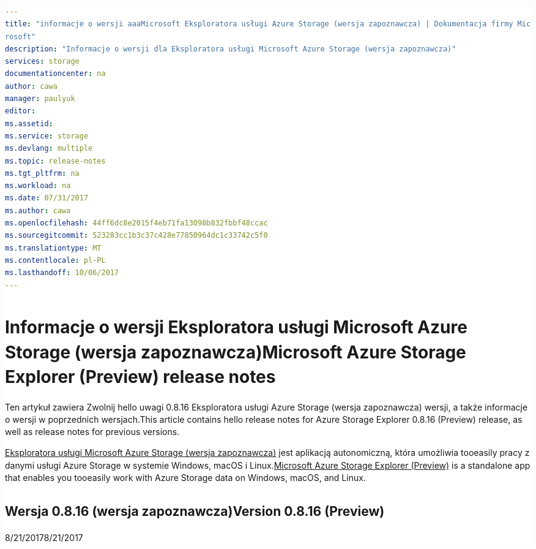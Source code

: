```yaml
---
title: "informacje o wersji aaaMicrosoft Eksploratora usługi Azure Storage (wersja zapoznawcza) | Dokumentacja firmy Microsoft"
description: "Informacje o wersji dla Eksploratora usługi Microsoft Azure Storage (wersja zapoznawcza)"
services: storage
documentationcenter: na
author: cawa
manager: paulyuk
editor: 
ms.assetid: 
ms.service: storage
ms.devlang: multiple
ms.topic: release-notes
ms.tgt_pltfrm: na
ms.workload: na
ms.date: 07/31/2017
ms.author: cawa
ms.openlocfilehash: 44ff6dc8e2015f4eb71fa13098b832fbbf48ccac
ms.sourcegitcommit: 523283cc1b3c37c428e77850964dc1c33742c5f0
ms.translationtype: MT
ms.contentlocale: pl-PL
ms.lasthandoff: 10/06/2017
---
```

# <a name="microsoft-azure-storage-explorer-preview-release-notes"></a><span data-ttu-id="d9aab-103">Informacje o wersji Eksploratora usługi Microsoft Azure Storage (wersja zapoznawcza)</span><span class="sxs-lookup"><span data-stu-id="d9aab-103">Microsoft Azure Storage Explorer (Preview) release notes</span></span>

<span data-ttu-id="d9aab-104">Ten artykuł zawiera Zwolnij hello uwagi 0.8.16 Eksploratora usługi Azure Storage (wersja zapoznawcza) wersji, a także informacje o wersji w poprzednich wersjach.</span><span class="sxs-lookup"><span data-stu-id="d9aab-104">This article contains hello release notes for Azure Storage Explorer 0.8.16 (Preview) release, as well as release notes for previous versions.</span></span>

<span data-ttu-id="d9aab-105">[Eksploratora usługi Microsoft Azure Storage (wersja zapoznawcza)](./vs-azure-tools-storage-manage-with-storage-explorer.md) jest aplikacją autonomiczną, która umożliwia tooeasily pracy z danymi usługi Azure Storage w systemie Windows, macOS i Linux.</span><span class="sxs-lookup"><span data-stu-id="d9aab-105">[Microsoft Azure Storage Explorer (Preview)](./vs-azure-tools-storage-manage-with-storage-explorer.md) is a standalone app that enables you tooeasily work with Azure Storage data on Windows, macOS, and Linux.</span></span>

## <a name="version-0816-preview"></a><span data-ttu-id="d9aab-106">Wersja 0.8.16 (wersja zapoznawcza)</span><span class="sxs-lookup"><span data-stu-id="d9aab-106">Version 0.8.16 (Preview)</span></span>
<span data-ttu-id="d9aab-107">8/21/2017</span><span class="sxs-lookup"><span data-stu-id="d9aab-107">8/21/2017</span></span>
